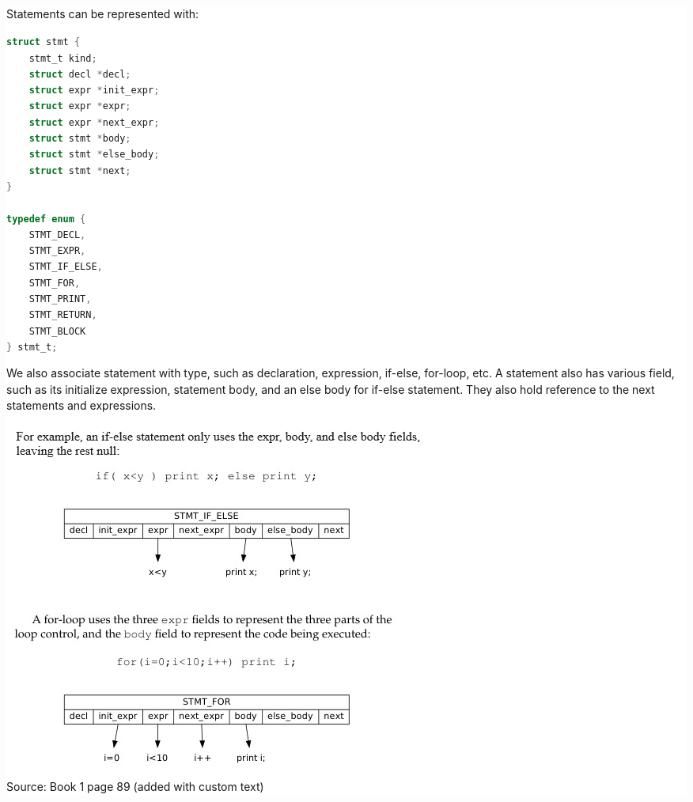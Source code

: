 Statements can be represented with:

```c
struct stmt {
    stmt_t kind;
    struct decl *decl;
    struct expr *init_expr;
    struct expr *expr;
    struct expr *next_expr;
    struct stmt *body;
    struct stmt *else_body;
    struct stmt *next;
}

typedef enum {
    STMT_DECL,
    STMT_EXPR,
    STMT_IF_ELSE,
    STMT_FOR,
    STMT_PRINT,
    STMT_RETURN,
    STMT_BLOCK
} stmt_t;
```

We also associate statement with type, such as declaration, expression, if-else, for-loop, etc. A statement also has various field, such as its initialize expression, statement body, and an else body for if-else statement. They also hold reference to the next statements and expressions.

![Statement structure](./statement-structure.png)  
Source: Book 1 page 89 (added with custom text)
